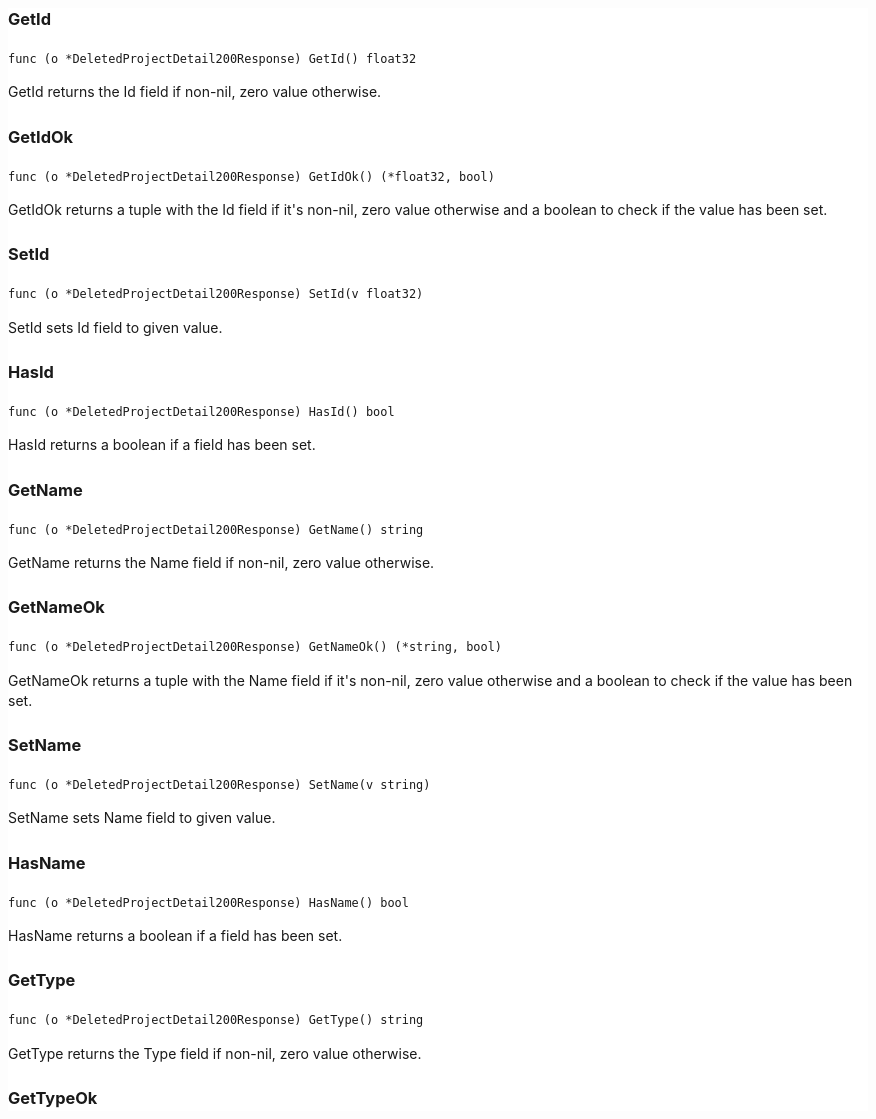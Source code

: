 ### GetId

`func (o *DeletedProjectDetail200Response) GetId() float32`

GetId returns the Id field if non-nil, zero value otherwise.

### GetIdOk

`func (o *DeletedProjectDetail200Response) GetIdOk() (*float32, bool)`

GetIdOk returns a tuple with the Id field if it's non-nil, zero value otherwise
and a boolean to check if the value has been set.

### SetId

`func (o *DeletedProjectDetail200Response) SetId(v float32)`

SetId sets Id field to given value.

### HasId

`func (o *DeletedProjectDetail200Response) HasId() bool`

HasId returns a boolean if a field has been set.

### GetName

`func (o *DeletedProjectDetail200Response) GetName() string`

GetName returns the Name field if non-nil, zero value otherwise.

### GetNameOk

`func (o *DeletedProjectDetail200Response) GetNameOk() (*string, bool)`

GetNameOk returns a tuple with the Name field if it's non-nil, zero value otherwise
and a boolean to check if the value has been set.

### SetName

`func (o *DeletedProjectDetail200Response) SetName(v string)`

SetName sets Name field to given value.

### HasName

`func (o *DeletedProjectDetail200Response) HasName() bool`

HasName returns a boolean if a field has been set.

### GetType

`func (o *DeletedProjectDetail200Response) GetType() string`

GetType returns the Type field if non-nil, zero value otherwise.

### GetTypeOk
